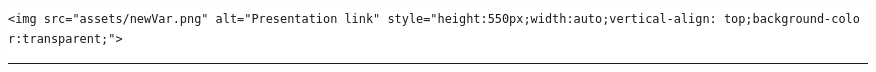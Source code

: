     <img src="assets/newVar.png" alt="Presentation link" style="height:550px;width:auto;vertical-align: top;background-color:transparent;">
</div>

---